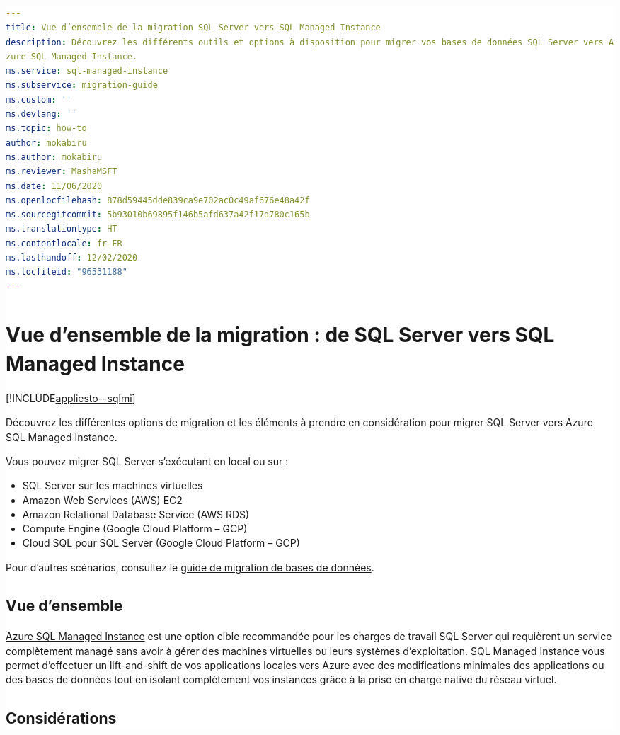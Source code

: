 ```yaml
---
title: Vue d’ensemble de la migration SQL Server vers SQL Managed Instance
description: Découvrez les différents outils et options à disposition pour migrer vos bases de données SQL Server vers Azure SQL Managed Instance.
ms.service: sql-managed-instance
ms.subservice: migration-guide
ms.custom: ''
ms.devlang: ''
ms.topic: how-to
author: mokabiru
ms.author: mokabiru
ms.reviewer: MashaMSFT
ms.date: 11/06/2020
ms.openlocfilehash: 878d59445dde839ca9e702ac0c49af676e48a42f
ms.sourcegitcommit: 5b93010b69895f146b5afd637a42f17d780c165b
ms.translationtype: HT
ms.contentlocale: fr-FR
ms.lasthandoff: 12/02/2020
ms.locfileid: "96531188"
---
```

# <a name="migration-overview-sql-server-to-sql-managed-instance"></a>Vue d’ensemble de la migration : de SQL Server vers SQL Managed Instance
[!INCLUDE[appliesto--sqlmi](../../includes/appliesto-sqlmi.md)]

Découvrez les différentes options de migration et les éléments à prendre en considération pour migrer SQL Server vers Azure SQL Managed Instance. 

Vous pouvez migrer SQL Server s’exécutant en local ou sur : 

- SQL Server sur les machines virtuelles  
- Amazon Web Services (AWS) EC2 
- Amazon Relational Database Service (AWS RDS) 
- Compute Engine (Google Cloud Platform – GCP)  
- Cloud SQL pour SQL Server (Google Cloud Platform – GCP) 

Pour d’autres scénarios, consultez le [guide de migration de bases de données](https://datamigration.microsoft.com/). 

## <a name="overview"></a>Vue d’ensemble

[Azure SQL Managed Instance](../../managed-instance/sql-managed-instance-paas-overview.md) est une option cible recommandée pour les charges de travail SQL Server qui requièrent un service complètement managé sans avoir à gérer des machines virtuelles ou leurs systèmes d’exploitation. SQL Managed Instance vous permet d’effectuer un lift-and-shift de vos applications locales vers Azure avec des modifications minimales des applications ou des bases de données tout en isolant complètement vos instances grâce à la prise en charge native du réseau virtuel. 

## <a name="considerations"></a>Considérations 
